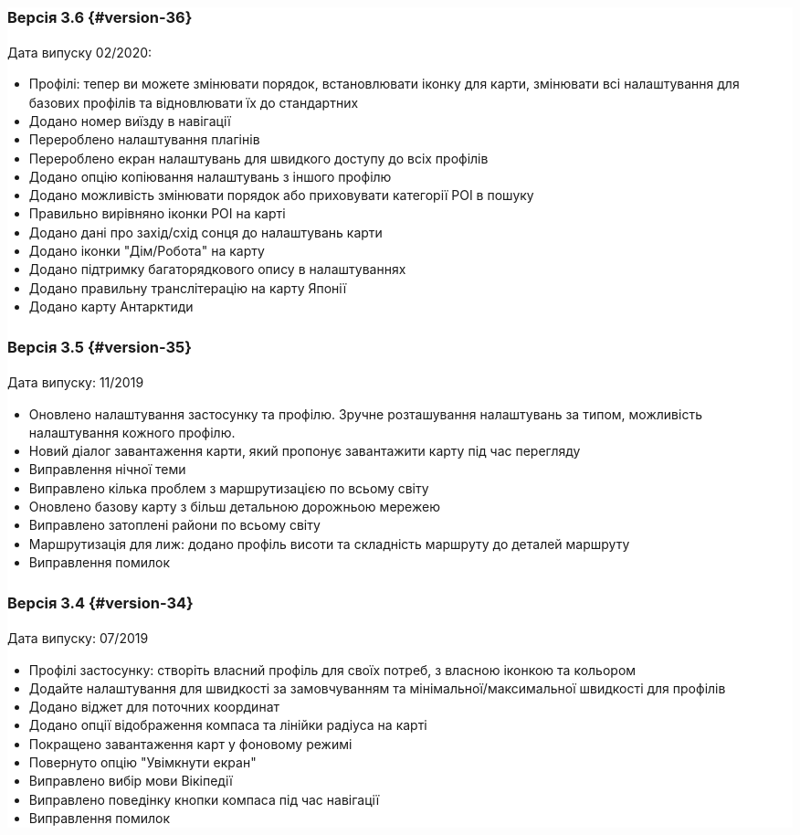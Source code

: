 <DownloadRelease blog="osmand-3-7" release="net.osmand-3.7.4.apk" />


### Версія 3.6 {#version-36}

Дата випуску 02/2020:

- Профілі: тепер ви можете змінювати порядок, встановлювати іконку для карти, змінювати всі налаштування для базових профілів та відновлювати їх до стандартних
- Додано номер виїзду в навігації
- Перероблено налаштування плагінів
- Перероблено екран налаштувань для швидкого доступу до всіх профілів
- Додано опцію копіювання налаштувань з іншого профілю
- Додано можливість змінювати порядок або приховувати категорії POI в пошуку
- Правильно вирівняно іконки POI на карті
- Додано дані про захід/схід сонця до налаштувань карти
- Додано іконки "Дім/Робота" на карту
- Додано підтримку багаторядкового опису в налаштуваннях
- Додано правильну транслітерацію на карту Японії
- Додано карту Антарктиди

<DownloadRelease blog="osmand-3-6" release="net.osmand-3.6.3.apk" />



### Версія 3.5 {#version-35}

Дата випуску: 11/2019

- Оновлено налаштування застосунку та профілю. Зручне розташування налаштувань за типом, можливість налаштування кожного профілю.
- Новий діалог завантаження карти, який пропонує завантажити карту під час перегляду
- Виправлення нічної теми
- Виправлено кілька проблем з маршрутизацією по всьому світу
- Оновлено базову карту з більш детальною дорожньою мережею
- Виправлено затоплені райони по всьому світу
- Маршрутизація для лиж: додано профіль висоти та складність маршруту до деталей маршруту
- Виправлення помилок

<DownloadRelease blog="osmand-3-5" release="net.osmand-3.5.5.apk" />



### Версія 3.4 {#version-34}

Дата випуску: 07/2019

- Профілі застосунку: створіть власний профіль для своїх потреб, з власною іконкою та кольором
- Додайте налаштування для швидкості за замовчуванням та мінімальної/максимальної швидкості для профілів
- Додано віджет для поточних координат
- Додано опції відображення компаса та лінійки радіуса на карті
- Покращено завантаження карт у фоновому режимі
- Повернуто опцію "Увімкнути екран"
- Виправлено вибір мови Вікіпедії
- Виправлено поведінку кнопки компаса під час навігації
- Виправлення помилок
